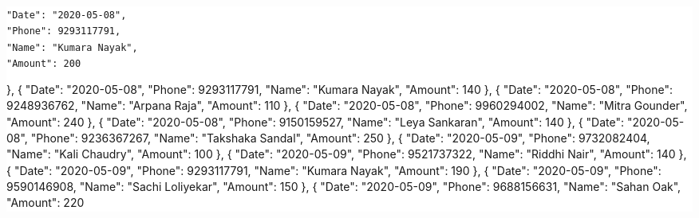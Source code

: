     "Date": "2020-05-08",
    "Phone": 9293117791,
    "Name": "Kumara Nayak",
    "Amount": 200
  },
  {
    "Date": "2020-05-08",
    "Phone": 9293117791,
    "Name": "Kumara Nayak",
    "Amount": 140
  },
  {
    "Date": "2020-05-08",
    "Phone": 9248936762,
    "Name": "Arpana Raja",
    "Amount": 110
  },
  {
    "Date": "2020-05-08",
    "Phone": 9960294002,
    "Name": "Mitra Gounder",
    "Amount": 240
  },
  {
    "Date": "2020-05-08",
    "Phone": 9150159527,
    "Name": "Leya Sankaran",
    "Amount": 140
  },
  {
    "Date": "2020-05-08",
    "Phone": 9236367267,
    "Name": "Takshaka Sandal",
    "Amount": 250
  },
  {
    "Date": "2020-05-09",
    "Phone": 9732082404,
    "Name": "Kali Chaudry",
    "Amount": 100
  },
  {
    "Date": "2020-05-09",
    "Phone": 9521737322,
    "Name": "Riddhi Nair",
    "Amount": 140
  },
  {
    "Date": "2020-05-09",
    "Phone": 9293117791,
    "Name": "Kumara Nayak",
    "Amount": 190
  },
  {
    "Date": "2020-05-09",
    "Phone": 9590146908,
    "Name": "Sachi Loliyekar",
    "Amount": 150
  },
  {
    "Date": "2020-05-09",
    "Phone": 9688156631,
    "Name": "Sahan Oak",
    "Amount": 220
